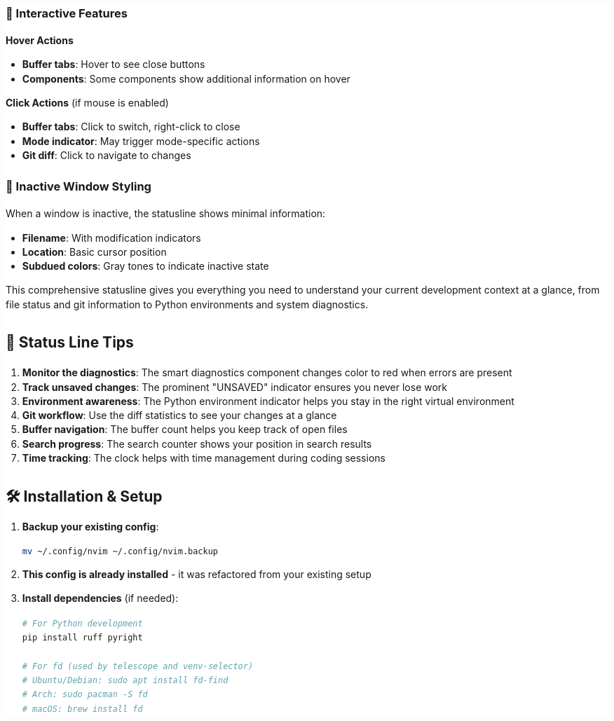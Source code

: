 ### 🔧 Interactive Features

**Hover Actions**
- **Buffer tabs**: Hover to see close buttons
- **Components**: Some components show additional information on hover

**Click Actions** (if mouse is enabled)
- **Buffer tabs**: Click to switch, right-click to close
- **Mode indicator**: May trigger mode-specific actions
- **Git diff**: Click to navigate to changes

### 🎨 Inactive Window Styling

When a window is inactive, the statusline shows minimal information:
- **Filename**: With modification indicators
- **Location**: Basic cursor position
- **Subdued colors**: Gray tones to indicate inactive state

This comprehensive statusline gives you everything you need to understand your current development context at a glance, from file status and git information to Python environments and system diagnostics.

## 🎯 Status Line Tips

1. **Monitor the diagnostics**: The smart diagnostics component changes color to red when errors are present
2. **Track unsaved changes**: The prominent "UNSAVED" indicator ensures you never lose work
3. **Environment awareness**: The Python environment indicator helps you stay in the right virtual environment
4. **Git workflow**: Use the diff statistics to see your changes at a glance
5. **Buffer navigation**: The buffer count helps you keep track of open files
6. **Search progress**: The search counter shows your position in search results
7. **Time tracking**: The clock helps with time management during coding sessions

## 🛠️ Installation & Setup

1. **Backup your existing config**:
   ```bash
   mv ~/.config/nvim ~/.config/nvim.backup
   ```

2. **This config is already installed** - it was refactored from your existing setup

3. **Install dependencies** (if needed):
   ```bash
   # For Python development
   pip install ruff pyright

   # For fd (used by telescope and venv-selector)
   # Ubuntu/Debian: sudo apt install fd-find
   # Arch: sudo pacman -S fd
   # macOS: brew install fd
   ```
